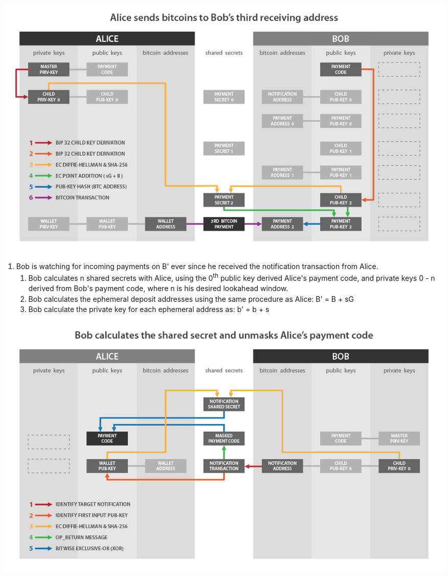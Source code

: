 <img src="bip-0047/reusable_payment_codes-05.png" />

1.  Bob is watching for incoming payments on B' ever since he received
    the notification transaction from Alice.
    1.  Bob calculates n shared secrets with Alice, using the
        0<sup>th</sup> public key derived Alice's payment code, and
        private keys 0 - n derived from Bob's payment code, where n is
        his desired lookahead window.
    2.  Bob calculates the ephemeral deposit addresses using the same
        procedure as Alice:
            B' = B + sG
    3.  Bob calculate the private key for each ephemeral address as:
            b' = b + s

<img src="bip-0047/reusable_payment_codes-02.png" />